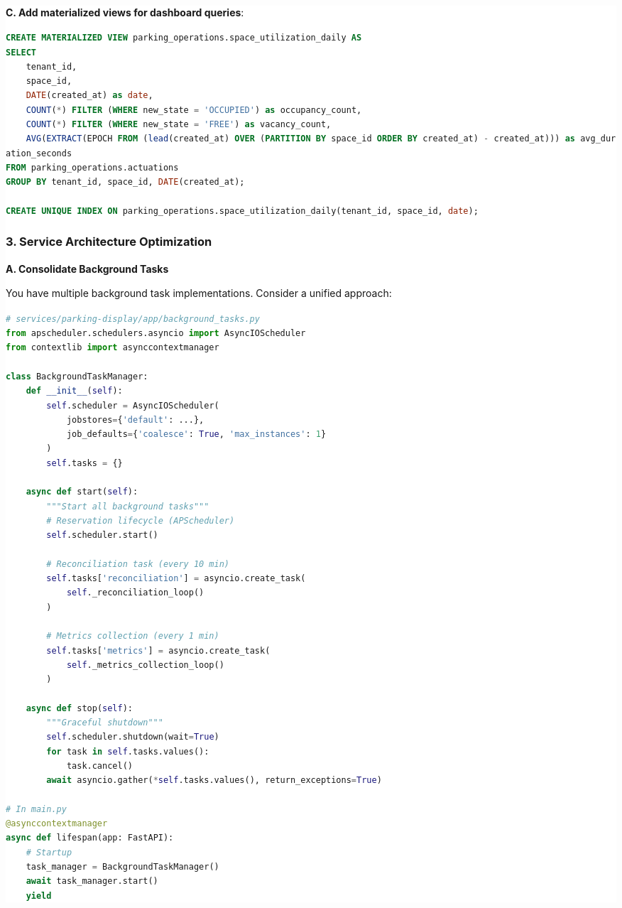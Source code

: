 **C. Add materialized views for dashboard queries**:

```sql
CREATE MATERIALIZED VIEW parking_operations.space_utilization_daily AS
SELECT 
    tenant_id,
    space_id,
    DATE(created_at) as date,
    COUNT(*) FILTER (WHERE new_state = 'OCCUPIED') as occupancy_count,
    COUNT(*) FILTER (WHERE new_state = 'FREE') as vacancy_count,
    AVG(EXTRACT(EPOCH FROM (lead(created_at) OVER (PARTITION BY space_id ORDER BY created_at) - created_at))) as avg_duration_seconds
FROM parking_operations.actuations
GROUP BY tenant_id, space_id, DATE(created_at);

CREATE UNIQUE INDEX ON parking_operations.space_utilization_daily(tenant_id, space_id, date);
```

### **3. Service Architecture Optimization**

**A. Consolidate Background Tasks**

You have multiple background task implementations. Consider a unified approach:

```python
# services/parking-display/app/background_tasks.py
from apscheduler.schedulers.asyncio import AsyncIOScheduler
from contextlib import asynccontextmanager

class BackgroundTaskManager:
    def __init__(self):
        self.scheduler = AsyncIOScheduler(
            jobstores={'default': ...},
            job_defaults={'coalesce': True, 'max_instances': 1}
        )
        self.tasks = {}

    async def start(self):
        """Start all background tasks"""
        # Reservation lifecycle (APScheduler)
        self.scheduler.start()

        # Reconciliation task (every 10 min)
        self.tasks['reconciliation'] = asyncio.create_task(
            self._reconciliation_loop()
        )

        # Metrics collection (every 1 min)
        self.tasks['metrics'] = asyncio.create_task(
            self._metrics_collection_loop()
        )

    async def stop(self):
        """Graceful shutdown"""
        self.scheduler.shutdown(wait=True)
        for task in self.tasks.values():
            task.cancel()
        await asyncio.gather(*self.tasks.values(), return_exceptions=True)

# In main.py
@asynccontextmanager
async def lifespan(app: FastAPI):
    # Startup
    task_manager = BackgroundTaskManager()
    await task_manager.start()
    yield
```